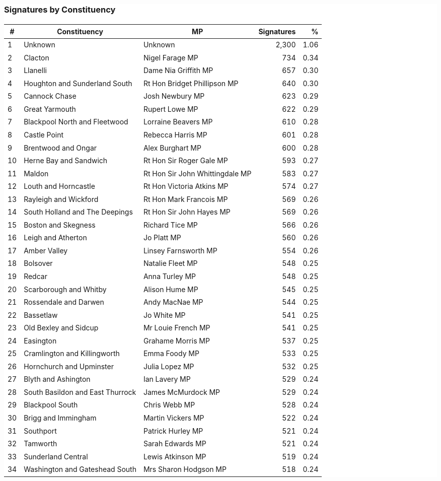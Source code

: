 ### Signatures by Constituency

| # | Constituency | MP | Signatures | % |
| - | - | - | -: | -: |
| 1 | Unknown | Unknown | 2,300 | 1.06 |
| 2 | Clacton | Nigel Farage MP | 734 | 0.34 |
| 3 | Llanelli | Dame Nia Griffith MP | 657 | 0.30 |
| 4 | Houghton and Sunderland South | Rt Hon Bridget Phillipson MP | 640 | 0.30 |
| 5 | Cannock Chase | Josh Newbury MP | 623 | 0.29 |
| 6 | Great Yarmouth | Rupert Lowe MP | 622 | 0.29 |
| 7 | Blackpool North and Fleetwood | Lorraine Beavers MP | 610 | 0.28 |
| 8 | Castle Point | Rebecca Harris MP | 601 | 0.28 |
| 9 | Brentwood and Ongar | Alex Burghart MP | 600 | 0.28 |
| 10 | Herne Bay and Sandwich | Rt Hon Sir Roger Gale MP | 593 | 0.27 |
| 11 | Maldon | Rt Hon Sir John Whittingdale MP | 583 | 0.27 |
| 12 | Louth and Horncastle | Rt Hon Victoria Atkins MP | 574 | 0.27 |
| 13 | Rayleigh and Wickford | Rt Hon Mark Francois MP | 569 | 0.26 |
| 14 | South Holland and The Deepings | Rt Hon Sir John Hayes MP | 569 | 0.26 |
| 15 | Boston and Skegness | Richard Tice MP | 566 | 0.26 |
| 16 | Leigh and Atherton | Jo Platt MP | 560 | 0.26 |
| 17 | Amber Valley | Linsey Farnsworth MP | 554 | 0.26 |
| 18 | Bolsover | Natalie Fleet MP | 548 | 0.25 |
| 19 | Redcar | Anna Turley MP | 548 | 0.25 |
| 20 | Scarborough and Whitby | Alison Hume MP | 545 | 0.25 |
| 21 | Rossendale and Darwen | Andy MacNae MP | 544 | 0.25 |
| 22 | Bassetlaw | Jo White MP | 541 | 0.25 |
| 23 | Old Bexley and Sidcup | Mr Louie French MP | 541 | 0.25 |
| 24 | Easington | Grahame Morris MP | 537 | 0.25 |
| 25 | Cramlington and Killingworth | Emma Foody MP | 533 | 0.25 |
| 26 | Hornchurch and Upminster | Julia Lopez MP | 532 | 0.25 |
| 27 | Blyth and Ashington | Ian Lavery MP | 529 | 0.24 |
| 28 | South Basildon and East Thurrock | James McMurdock MP | 529 | 0.24 |
| 29 | Blackpool South | Chris Webb MP | 528 | 0.24 |
| 30 | Brigg and Immingham | Martin Vickers MP | 522 | 0.24 |
| 31 | Southport | Patrick Hurley MP | 521 | 0.24 |
| 32 | Tamworth | Sarah Edwards MP | 521 | 0.24 |
| 33 | Sunderland Central | Lewis Atkinson MP | 519 | 0.24 |
| 34 | Washington and Gateshead South | Mrs Sharon Hodgson MP | 518 | 0.24 |